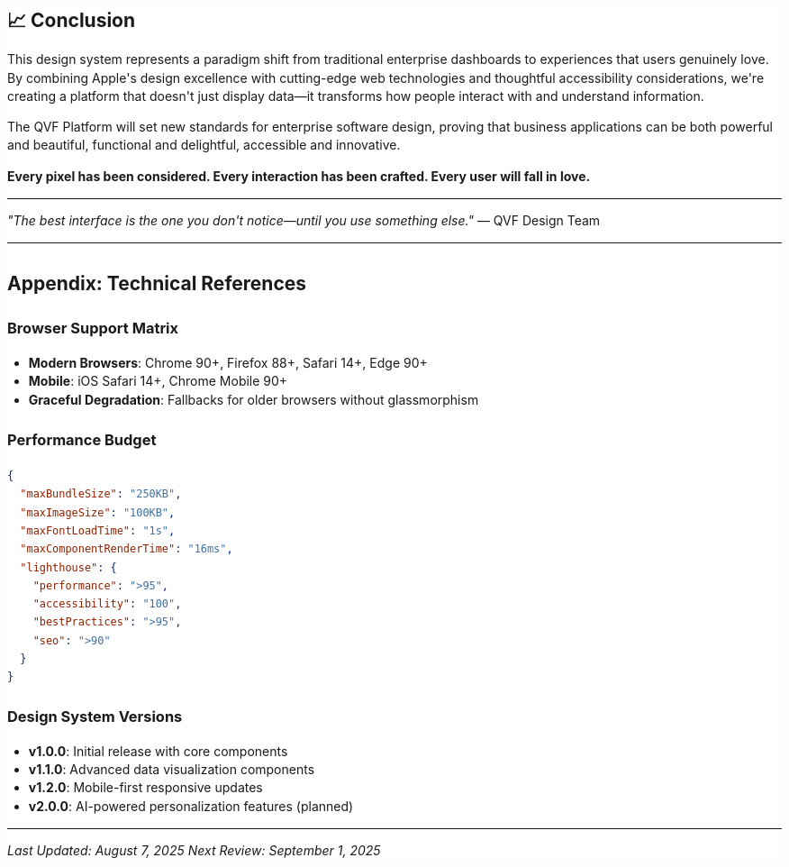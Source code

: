 
## 📈 Conclusion

This design system represents a paradigm shift from traditional enterprise dashboards to experiences that users genuinely love. By combining Apple's design excellence with cutting-edge web technologies and thoughtful accessibility considerations, we're creating a platform that doesn't just display data—it transforms how people interact with and understand information.

The QVF Platform will set new standards for enterprise software design, proving that business applications can be both powerful and beautiful, functional and delightful, accessible and innovative.

**Every pixel has been considered. Every interaction has been crafted. Every user will fall in love.**

---

*"The best interface is the one you don't notice—until you use something else."*
— QVF Design Team

---

## Appendix: Technical References

### Browser Support Matrix
- **Modern Browsers**: Chrome 90+, Firefox 88+, Safari 14+, Edge 90+
- **Mobile**: iOS Safari 14+, Chrome Mobile 90+
- **Graceful Degradation**: Fallbacks for older browsers without glassmorphism

### Performance Budget
```json
{
  "maxBundleSize": "250KB",
  "maxImageSize": "100KB",
  "maxFontLoadTime": "1s",
  "maxComponentRenderTime": "16ms",
  "lighthouse": {
    "performance": ">95",
    "accessibility": "100",
    "bestPractices": ">95",
    "seo": ">90"
  }
}
```

### Design System Versions
- **v1.0.0**: Initial release with core components
- **v1.1.0**: Advanced data visualization components
- **v1.2.0**: Mobile-first responsive updates
- **v2.0.0**: AI-powered personalization features (planned)

---

*Last Updated: August 7, 2025*
*Next Review: September 1, 2025*